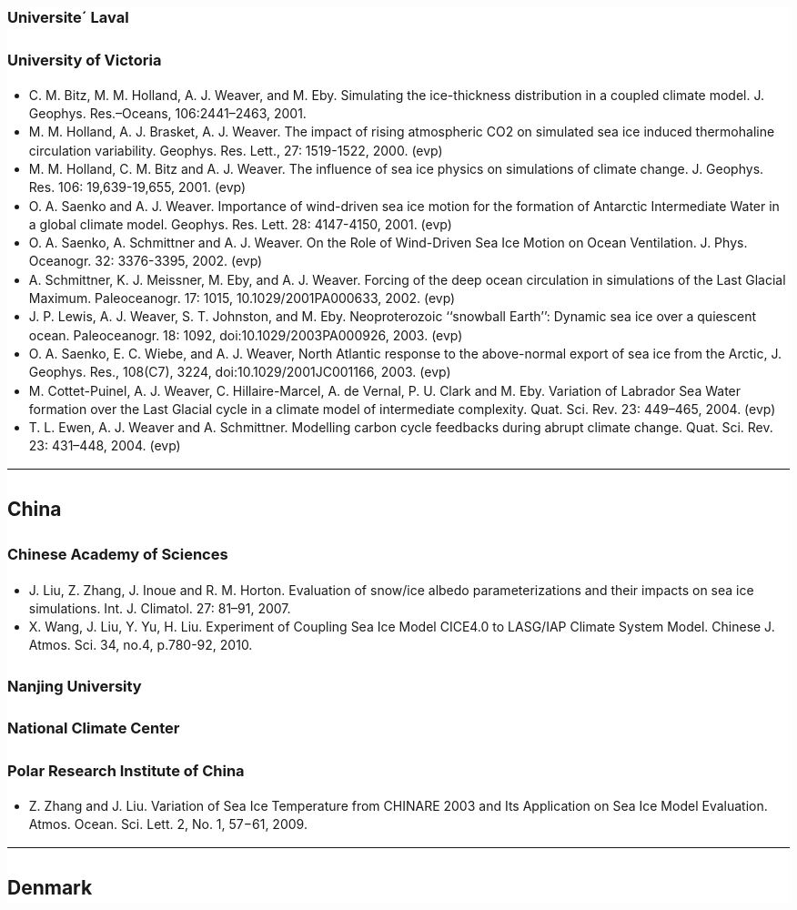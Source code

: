  ### Universite´ Laval ###  

 ### University of Victoria ### 

* C. M. Bitz, M. M. Holland, A. J. Weaver, and M. Eby. Simulating the ice-thickness distribution in a coupled climate model. J. Geophys. Res.–Oceans, 106:2441–2463, 2001. 
* M. M. Holland, A. J. Brasket, A. J. Weaver.  The impact of rising atmospheric CO2 on simulated sea ice induced thermohaline circulation variability.   Geophys. Res. Lett., 27: 1519-1522, 2000. (evp)
* M. M. Holland, C. M. Bitz and A. J. Weaver.  The influence of sea ice physics on simulations of climate change.   J. Geophys. Res. 106:  19,639-19,655, 2001.  (evp)
* O. A. Saenko and A. J. Weaver.  Importance of wind-driven sea ice motion for the formation of Antarctic Intermediate Water in a global climate model.  Geophys. Res. Lett.  28: 4147-4150, 2001. (evp)
* O. A. Saenko, A. Schmittner and A. J. Weaver.  On the Role of Wind-Driven Sea Ice Motion on Ocean Ventilation.  J. Phys. Oceanogr.  32: 3376-3395, 2002.  (evp)
* A. Schmittner, K. J. Meissner, M. Eby, and A. J. Weaver.  Forcing of the deep ocean circulation in simulations of the Last Glacial Maximum.  Paleoceanogr. 17: 1015, 10.1029/2001PA000633, 2002. (evp)
* J. P. Lewis, A. J. Weaver, S. T. Johnston, and M. Eby.  Neoproterozoic ‘‘snowball Earth’’: Dynamic sea ice over a quiescent ocean. Paleoceanogr. 18: 1092, doi:10.1029/2003PA000926, 2003. (evp)
* O. A. Saenko, E. C. Wiebe, and A. J. Weaver, North Atlantic response to the above-normal export of sea ice from the Arctic, J. Geophys. Res., 108(C7), 3224, doi:10.1029/2001JC001166, 2003. (evp)
* M. Cottet-Puinel, A. J. Weaver, C. Hillaire-Marcel, A. de Vernal, P. U. Clark and M. Eby.  Variation of Labrador Sea Water formation over the Last Glacial cycle in a climate model of intermediate complexity.  Quat. Sci. Rev. 23: 449–465, 2004.  (evp)
* T. L. Ewen, A. J. Weaver and A. Schmittner.  Modelling carbon cycle feedbacks during abrupt climate change.  Quat. Sci. Rev. 23: 431–448, 2004. (evp)

---------

 ## China ##

 ### Chinese Academy of Sciences ### 
* J. Liu, Z. Zhang, J. Inoue and R. M. Horton.  Evaluation of snow/ice albedo parameterizations and their impacts on sea ice simulations. Int. J. Climatol. 27: 81–91, 2007.
* X. Wang, J. Liu, Y. Yu, H. Liu. Experiment of Coupling Sea Ice Model CICE4.0 to LASG/IAP Climate System Model. Chinese J. Atmos. Sci. 34, no.4, p.780-92, 2010.

 ### Nanjing University ###

 ### National Climate Center ###

 ### Polar Research Institute of China ### 
* Z. Zhang and J. Liu.  Variation of Sea Ice Temperature from CHINARE 2003 and Its Application on Sea Ice Model Evaluation. Atmos. Ocean. Sci. Lett.  2, No. 1, 57−61, 2009.

---------

 ## Denmark ##
